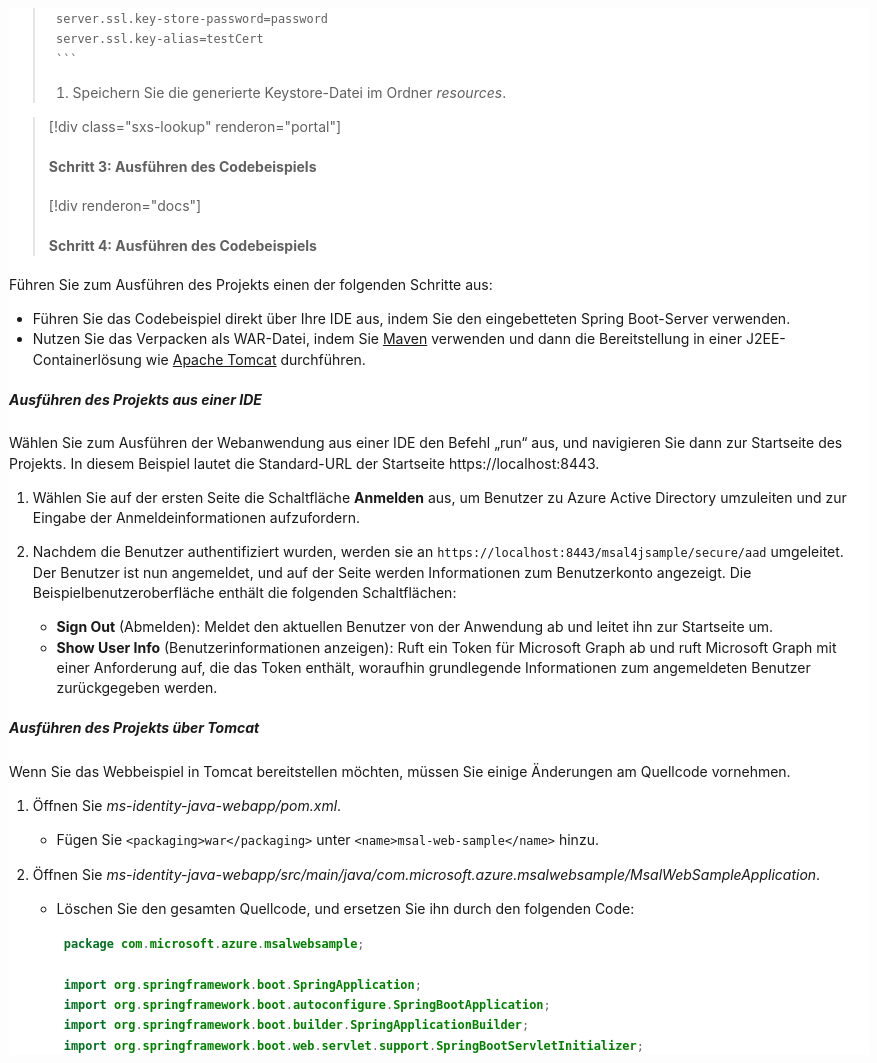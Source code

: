 >      server.ssl.key-store-password=password
>      server.ssl.key-alias=testCert
>      ```
>   1. Speichern Sie die generierte Keystore-Datei im Ordner *resources*.


> [!div class="sxs-lookup" renderon="portal"]
> #### <a name="step-3-run-the-code-sample"></a>Schritt 3: Ausführen des Codebeispiels
> [!div renderon="docs"]
> #### <a name="step-4-run-the-code-sample"></a>Schritt 4: Ausführen des Codebeispiels

Führen Sie zum Ausführen des Projekts einen der folgenden Schritte aus:

- Führen Sie das Codebeispiel direkt über Ihre IDE aus, indem Sie den eingebetteten Spring Boot-Server verwenden. 
- Nutzen Sie das Verpacken als WAR-Datei, indem Sie [Maven](https://maven.apache.org/plugins/maven-war-plugin/usage.html) verwenden und dann die Bereitstellung in einer J2EE-Containerlösung wie [Apache Tomcat](http://tomcat.apache.org/) durchführen.

##### <a name="running-the-project-from-an-ide"></a>Ausführen des Projekts aus einer IDE

Wählen Sie zum Ausführen der Webanwendung aus einer IDE den Befehl „run“ aus, und navigieren Sie dann zur Startseite des Projekts. In diesem Beispiel lautet die Standard-URL der Startseite https://localhost:8443.

1. Wählen Sie auf der ersten Seite die Schaltfläche **Anmelden** aus, um Benutzer zu Azure Active Directory umzuleiten und zur Eingabe der Anmeldeinformationen aufzufordern.

1. Nachdem die Benutzer authentifiziert wurden, werden sie an `https://localhost:8443/msal4jsample/secure/aad` umgeleitet. Der Benutzer ist nun angemeldet, und auf der Seite werden Informationen zum Benutzerkonto angezeigt. Die Beispielbenutzeroberfläche enthält die folgenden Schaltflächen:
    - **Sign Out** (Abmelden): Meldet den aktuellen Benutzer von der Anwendung ab und leitet ihn zur Startseite um.
    - **Show User Info** (Benutzerinformationen anzeigen): Ruft ein Token für Microsoft Graph ab und ruft Microsoft Graph mit einer Anforderung auf, die das Token enthält, woraufhin grundlegende Informationen zum angemeldeten Benutzer zurückgegeben werden.

##### <a name="running-the-project-from-tomcat"></a>Ausführen des Projekts über Tomcat

Wenn Sie das Webbeispiel in Tomcat bereitstellen möchten, müssen Sie einige Änderungen am Quellcode vornehmen.

1. Öffnen Sie *ms-identity-java-webapp/pom.xml*.
    - Fügen Sie `<packaging>war</packaging>` unter `<name>msal-web-sample</name>` hinzu.

2. Öffnen Sie *ms-identity-java-webapp/src/main/java/com.microsoft.azure.msalwebsample/MsalWebSampleApplication*.

    - Löschen Sie den gesamten Quellcode, und ersetzen Sie ihn durch den folgenden Code:

      ```Java
       package com.microsoft.azure.msalwebsample;

       import org.springframework.boot.SpringApplication;
       import org.springframework.boot.autoconfigure.SpringBootApplication;
       import org.springframework.boot.builder.SpringApplicationBuilder;
       import org.springframework.boot.web.servlet.support.SpringBootServletInitializer;
